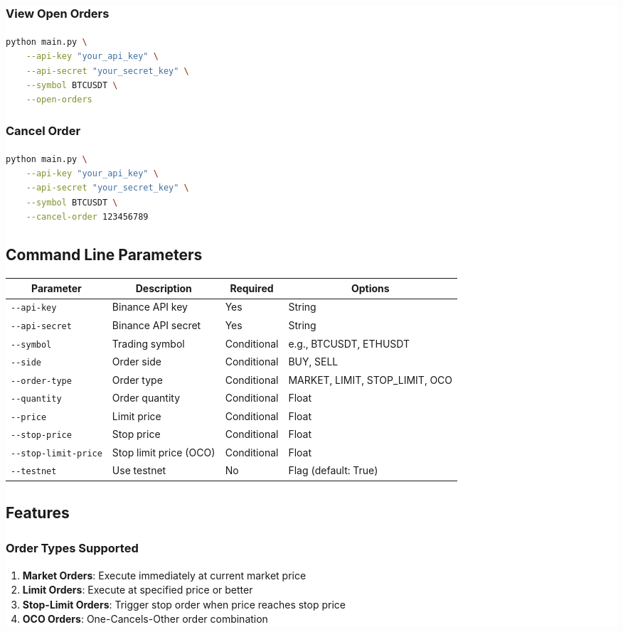 
### View Open Orders

```bash
python main.py \
    --api-key "your_api_key" \
    --api-secret "your_secret_key" \
    --symbol BTCUSDT \
    --open-orders
```

### Cancel Order

```bash
python main.py \
    --api-key "your_api_key" \
    --api-secret "your_secret_key" \
    --symbol BTCUSDT \
    --cancel-order 123456789
```

## Command Line Parameters

| Parameter | Description | Required | Options |
|-----------|-------------|----------|---------|
| `--api-key` | Binance API key | Yes | String |
| `--api-secret` | Binance API secret | Yes | String |
| `--symbol` | Trading symbol |Conditional | e.g., BTCUSDT, ETHUSDT |
| `--side` | Order side | Conditional | BUY, SELL |
| `--order-type` | Order type | Conditional | MARKET, LIMIT, STOP_LIMIT, OCO |
| `--quantity` | Order quantity |Conditional| Float |
| `--price` | Limit price | Conditional | Float |
| `--stop-price` | Stop price | Conditional | Float |
| `--stop-limit-price` | Stop limit price (OCO) | Conditional | Float |
| `--testnet` | Use testnet | No | Flag (default: True) |

## Features

### Order Types Supported

1. **Market Orders**: Execute immediately at current market price
2. **Limit Orders**: Execute at specified price or better
3. **Stop-Limit Orders**: Trigger stop order when price reaches stop price
4. **OCO Orders**: One-Cancels-Other order combination

